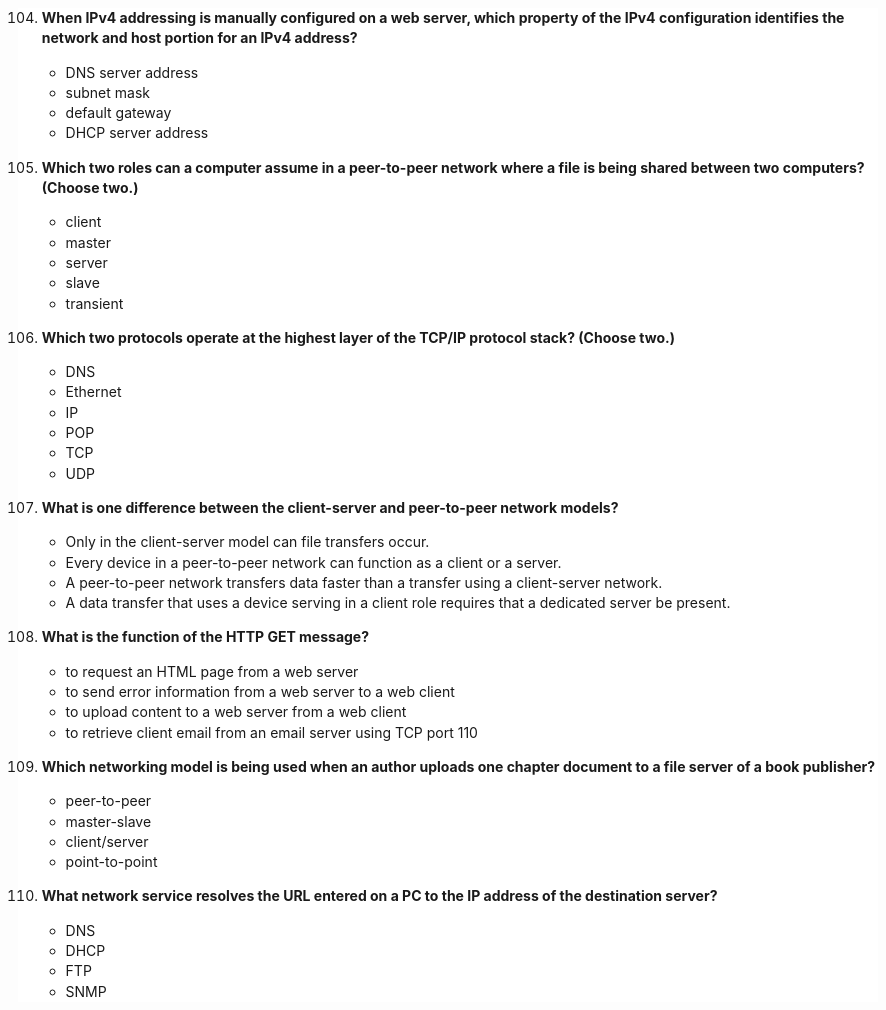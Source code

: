 104.  **When IPv4 addressing is manually configured on a web server, which property of the IPv4 configuration identifies the network and host portion for an IPv4 address?**

      -   DNS server address
      -   subnet mask
      -   default gateway
      -   DHCP server address

105.  **Which two roles can a computer assume in a peer-to-peer network where a file is being shared between two computers? (Choose two.)**

      -   client
      -   master
      -   server
      -   slave
      -   transient

106.  **Which two protocols operate at the highest layer of the TCP/IP protocol stack? (Choose two.)**

      -   DNS
      -   Ethernet
      -   IP
      -   POP
      -   TCP
      -   UDP

107.  **What is one difference between the client-server and peer-to-peer network models?**

      -   Only in the client-server model can file transfers occur.
      -   Every device in a peer-to-peer network can function as a client or a server.
      -   A peer-to-peer network transfers data faster than a transfer using a client-server network.
      -   A data transfer that uses a device serving in a client role requires that a dedicated server be present.

108.  **What is the function of the HTTP GET message?**

      -   to request an HTML page from a web server
      -   to send error information from a web server to a web client
      -   to upload content to a web server from a web client
      -   to retrieve client email from an email server using TCP port 110

109.  **Which networking model is being used when an author uploads one chapter document to a file server of a book publisher?**

      -   peer-to-peer
      -   master-slave
      -   client/server
      -   point-to-point

110.  **What network service resolves the URL entered on a PC to the IP address of the destination server?**

      -   DNS
      -   DHCP
      -   FTP
      -   SNMP
